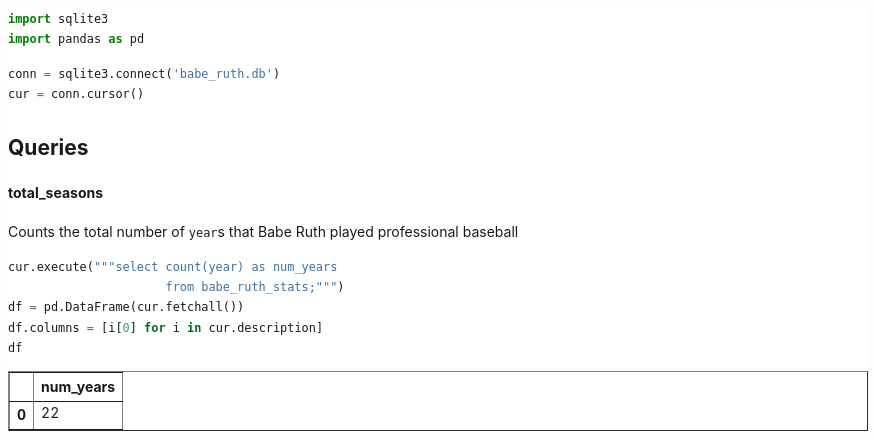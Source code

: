 
```python
import sqlite3
import pandas as pd
```


```python
conn = sqlite3.connect('babe_ruth.db')
cur = conn.cursor()
```

## Queries

#### total_seasons
Counts the total number of `year`s that Babe Ruth played professional baseball


```python
cur.execute("""select count(year) as num_years
                      from babe_ruth_stats;""")
df = pd.DataFrame(cur.fetchall())
df.columns = [i[0] for i in cur.description]
df
```




<div>
<style>
    .dataframe thead tr:only-child th {
        text-align: right;
    }

    .dataframe thead th {
        text-align: left;
    }

    .dataframe tbody tr th {
        vertical-align: top;
    }
</style>
<table border="1" class="dataframe">
  <thead>
    <tr style="text-align: right;">
      <th></th>
      <th>num_years</th>
    </tr>
  </thead>
  <tbody>
    <tr>
      <th>0</th>
      <td>22</td>
    </tr>
  </tbody>
</table>
</div>
